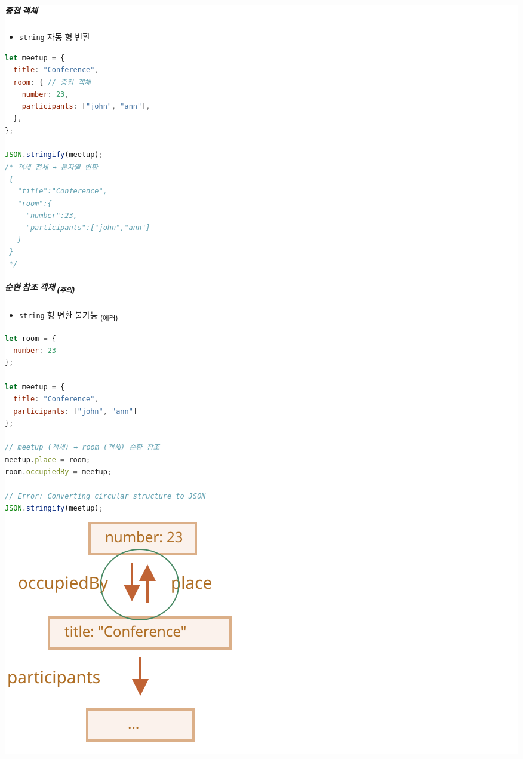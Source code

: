 ##### 중첩 객체
- `string` 자동 형 변환
```javascript
let meetup = {
  title: "Conference",
  room: { // 중첩 객체
    number: 23,
    participants: ["john", "ann"],
  },
};

JSON.stringify(meetup);
/* 객체 전체 → 문자열 변환
 {
   "title":"Conference",
   "room":{
     "number":23,
     "participants":["john","ann"]
   }
 }
 */
```

##### 순환 참조 객체 <sub>(주의)</sub>
- `string` 형 변환 불가능 <sub>(에러)</sub>
```javascript
let room = {
  number: 23
};

let meetup = {
  title: "Conference",
  participants: ["john", "ann"]
};

// meetup (객체) ↔ room (객체) 순환 참조
meetup.place = room;
room.occupiedBy = meetup;

// Error: Converting circular structure to JSON
JSON.stringify(meetup);
```

![json-meetup](../../images/01/05/12/json-meetup.svg)


  [Symbol("id")]: 123,